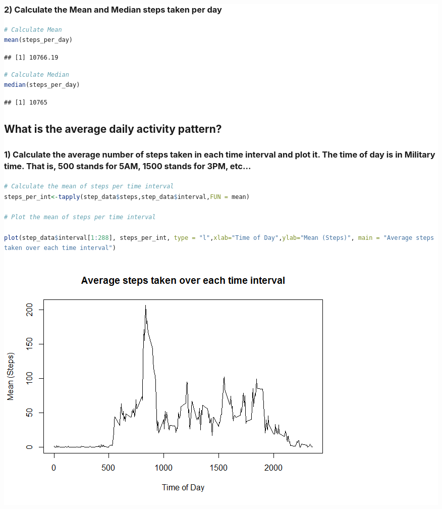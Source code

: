 ### 2) Calculate the Mean and Median steps taken per day

```r
# Calculate Mean
mean(steps_per_day)
```

```
## [1] 10766.19
```

```r
# Calculate Median
median(steps_per_day)
```

```
## [1] 10765
```

## What is the average daily activity pattern?

### 1) Calculate the average number of steps taken in each time interval and plot it.  The time of day is in Military time.  That is, 500 stands for 5AM, 1500 stands for 3PM, etc...


```r
# Calculate the mean of steps per time interval
steps_per_int<-tapply(step_data$steps,step_data$interval,FUN = mean)

# Plot the mean of steps per time interval

plot(step_data$interval[1:288], steps_per_int, type = "l",xlab="Time of Day",ylab="Mean (Steps)", main = "Average steps taken over each time interval")
```

![](PA1_template_files/figure-html/unnamed-chunk-4-1.png)
